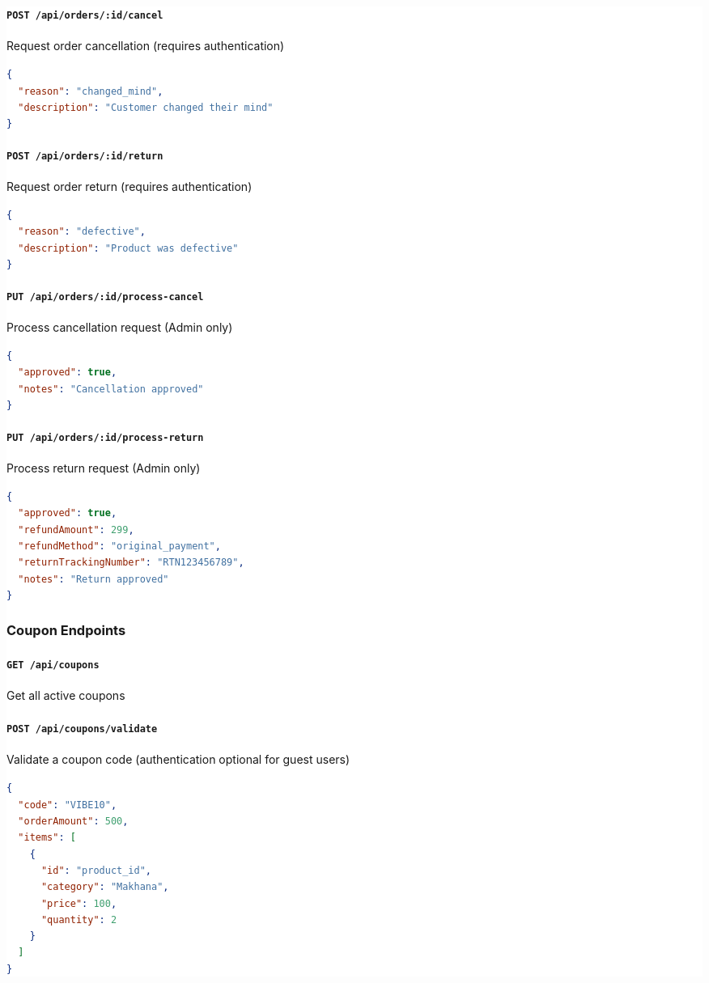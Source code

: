 #### `POST /api/orders/:id/cancel`
Request order cancellation (requires authentication)
```json
{
  "reason": "changed_mind",
  "description": "Customer changed their mind"
}
```

#### `POST /api/orders/:id/return`
Request order return (requires authentication)
```json
{
  "reason": "defective",
  "description": "Product was defective"
}
```

#### `PUT /api/orders/:id/process-cancel`
Process cancellation request (Admin only)
```json
{
  "approved": true,
  "notes": "Cancellation approved"
}
```

#### `PUT /api/orders/:id/process-return`
Process return request (Admin only)
```json
{
  "approved": true,
  "refundAmount": 299,
  "refundMethod": "original_payment",
  "returnTrackingNumber": "RTN123456789",
  "notes": "Return approved"
}
```

### Coupon Endpoints

#### `GET /api/coupons`
Get all active coupons

#### `POST /api/coupons/validate`
Validate a coupon code (authentication optional for guest users)
```json
{
  "code": "VIBE10",
  "orderAmount": 500,
  "items": [
    {
      "id": "product_id",
      "category": "Makhana",
      "price": 100,
      "quantity": 2
    }
  ]
}
```
